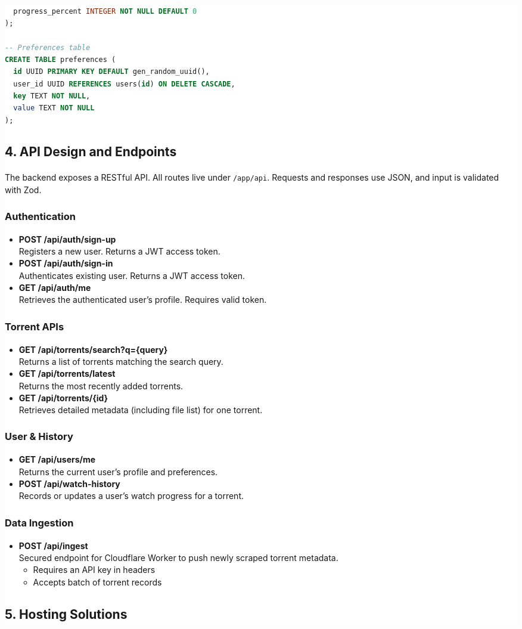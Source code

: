 ```sql
  progress_percent INTEGER NOT NULL DEFAULT 0
);

-- Preferences table
CREATE TABLE preferences (
  id UUID PRIMARY KEY DEFAULT gen_random_uuid(),
  user_id UUID REFERENCES users(id) ON DELETE CASCADE,
  key TEXT NOT NULL,
  value TEXT NOT NULL
);
``` 

## 4. API Design and Endpoints

The backend exposes a RESTful API. All routes live under `/app/api`. Requests and responses use JSON, and input is validated with Zod.

### Authentication

- **POST /api/auth/sign-up**  
  Registers a new user. Returns a JWT access token.
- **POST /api/auth/sign-in**  
  Authenticates existing user. Returns a JWT access token.
- **GET /api/auth/me**  
  Retrieves the authenticated user’s profile. Requires valid token.

### Torrent APIs

- **GET /api/torrents/search?q={query}**  
  Returns a list of torrents matching the search query.
- **GET /api/torrents/latest**  
  Returns the most recently added torrents.
- **GET /api/torrents/{id}**  
  Retrieves detailed metadata (including file list) for one torrent.

### User & History

- **GET /api/users/me**  
  Returns the current user’s profile and preferences.
- **POST /api/watch-history**  
  Records or updates a user’s watch progress for a torrent.

### Data Ingestion

- **POST /api/ingest**  
  Secured endpoint for Cloudflare Worker to push newly scraped torrent metadata.
  - Requires an API key in headers
  - Accepts batch of torrent records

## 5. Hosting Solutions

